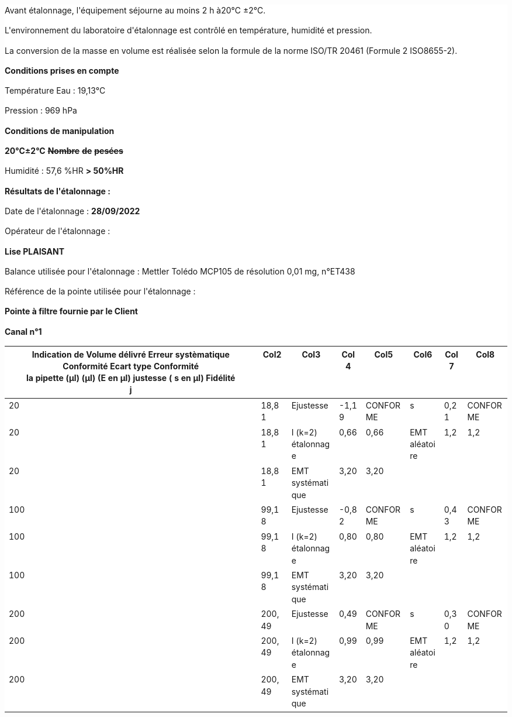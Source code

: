 
Avant étalonnage, l'équipement séjourne au moins 2 h à20°C ±2°C.


L'environnement du laboratoire d'étalonnage est contrôlé en température, humidité et pression.

La conversion de la masse en volume est réalisée selon la formule de la norme ISO/TR 20461 (Formule 2 ISO8655-2).



**Conditions prises en compte**

Température Eau : 19,13°C

Pression : 969 hPa


**Conditions de manipulation**


**20°C±2°C** ~~**Nombre**~~ ~~**de**~~ ~~**pesées**~~


Humidité : 57,6 %HR **> 50%HR**


**Résultats de l'étalonnage :**

Date de l'étalonnage : **28/09/2022**


Opérateur de l'étalonnage :


**Lise PLAISANT**



Balance utilisée pour l'étalonnage : Mettler Tolédo MCP105 de résolution 0,01 mg, n°ET438


Référence de la pointe utilisée pour l'étalonnage :


**Pointe à filtre fournie par le Client**

**Canal n°1**

















|Indication de Volume délivré Erreur systèmatique Conformité Ecart type Conformité<br>la pipette (µl) (µl) (E en µl) justesse ( s en µl) Fidélité<br>j|Col2|Col3|Col4|Col5|Col6|Col7|Col8|
|---|---|---|---|---|---|---|---|
|20|18,81|Ejustesse|-1,19|CONFORME|s|0,21|CONFORME|
|20|18,81|I (k=2)<br>étalonnage|0,66|0,66|EMT<br>aléatoire|1,2|1,2|
|20|18,81|EMT<br>systématique|3,20|3,20||||
|100|99,18|Ejustesse|-0,82|CONFORME|s|0,43|CONFORME|
|100|99,18|I (k=2)<br>étalonnage|0,80|0,80|EMT<br>aléatoire|1,2|1,2|
|100|99,18|EMT<br>systématique|3,20|3,20||||
|200|200,49|Ejustesse|0,49|CONFORME|s|0,30|CONFORME|
|200|200,49|I (k=2)<br>étalonnage|0,99|0,99|EMT<br>aléatoire|1,2|1,2|
|200|200,49|EMT<br>systématique|3,20|3,20||||
